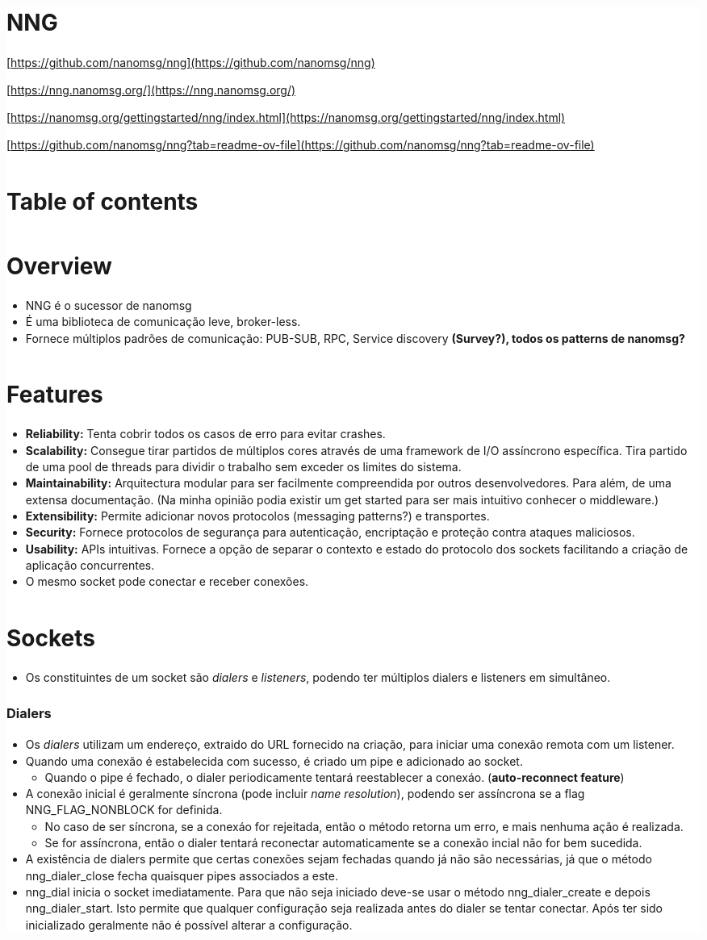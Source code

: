 # NNG

[https://github.com/nanomsg/nng](https://github.com/nanomsg/nng)

[https://nng.nanomsg.org/](https://nng.nanomsg.org/)

[https://nanomsg.org/gettingstarted/nng/index.html](https://nanomsg.org/gettingstarted/nng/index.html)

[https://github.com/nanomsg/nng?tab=readme-ov-file](https://github.com/nanomsg/nng?tab=readme-ov-file)

# Table of contents

# Overview

- NNG é o sucessor de nanomsg
- É uma biblioteca de comunicação leve, broker-less.
- Fornece múltiplos padrões de comunicação: PUB-SUB, RPC, Service discovery **(Survey?), todos os patterns de nanomsg?**

# Features

- **Reliability:** Tenta cobrir todos os casos de erro para evitar crashes.
- **Scalability:** Consegue tirar partidos de múltiplos cores através de uma framework de I/O assíncrono específica. Tira partido de uma pool de threads para dividir o trabalho sem exceder os limites do sistema.
- **Maintainability:** Arquitectura modular para ser facilmente compreendida por outros desenvolvedores. Para além, de uma extensa documentação. (Na minha opinião podia existir um get started para ser mais intuitivo conhecer o middleware.)
- **Extensibility:** Permite adicionar novos protocolos (messaging patterns?) e transportes.
- **Security:** Fornece protocolos de segurança para autenticação, encriptação e proteção contra ataques maliciosos.
- **Usability:** APIs intuitivas. Fornece a opção de separar o contexto e estado do protocolo dos sockets facilitando a criação de aplicação concurrentes.
- O mesmo socket pode conectar e receber conexões.

# Sockets

- Os constituintes de um socket são *dialers* e *listeners*, podendo ter múltiplos dialers e listeners em simultâneo.

### Dialers

- Os *dialers* utilizam um endereço, extraido do URL fornecido na criação, para iniciar uma conexão remota com um listener.
- Quando uma conexão é estabelecida com sucesso, é criado um pipe e adicionado ao socket.
    - Quando o pipe é fechado, o dialer periodicamente tentará reestablecer a conexáo. (**auto-reconnect feature**)
- A conexão inicial é geralmente síncrona (pode incluir *name resolution*), podendo ser assíncrona se a flag NNG_FLAG_NONBLOCK for definida.
    - No caso de ser síncrona, se a conexáo for rejeitada, então o método retorna um erro, e mais nenhuma ação é realizada.
    - Se for assíncrona, então o dialer tentará reconectar automaticamente se a conexão incial não for bem sucedida.
- A existência de dialers permite que certas conexões sejam fechadas quando já não são necessárias, já que o método nng_dialer_close fecha quaisquer pipes associados a este.
- nng_dial inicia o socket imediatamente. Para que não seja iniciado deve-se usar o método nng_dialer_create e depois nng_dialer_start. Isto permite que qualquer configuração seja realizada antes do dialer se tentar conectar. Após ter sido inicializado geralmente não é possível alterar a configuração.